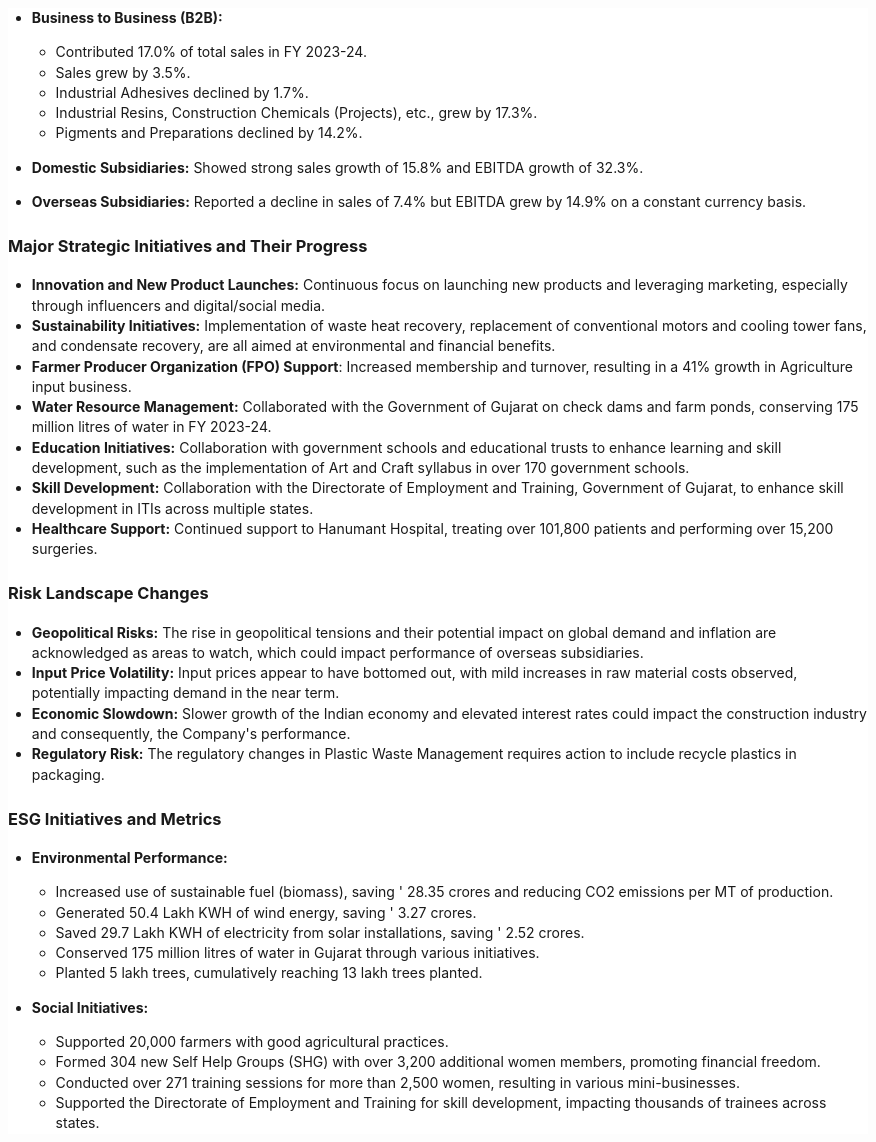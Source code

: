 *   **Business to Business (B2B):**
    *   Contributed 17.0% of total sales in FY 2023-24.
    *   Sales grew by 3.5%.
    *   Industrial Adhesives declined by 1.7%.
    *   Industrial Resins, Construction Chemicals (Projects), etc., grew by 17.3%.
    *   Pigments and Preparations declined by 14.2%.

*   **Domestic Subsidiaries:** Showed strong sales growth of 15.8% and EBITDA growth of 32.3%.
*   **Overseas Subsidiaries:** Reported a decline in sales of 7.4% but EBITDA grew by 14.9% on a constant currency basis.

### Major Strategic Initiatives and Their Progress

*   **Innovation and New Product Launches:** Continuous focus on launching new products and leveraging marketing, especially through influencers and digital/social media.
*   **Sustainability Initiatives:** Implementation of waste heat recovery, replacement of conventional motors and cooling tower fans, and condensate recovery, are all aimed at environmental and financial benefits.
*   **Farmer Producer Organization (FPO) Support**: Increased membership and turnover, resulting in a 41% growth in Agriculture input business.
*   **Water Resource Management:** Collaborated with the Government of Gujarat on check dams and farm ponds, conserving 175 million litres of water in FY 2023-24.
*   **Education Initiatives:** Collaboration with government schools and educational trusts to enhance learning and skill development, such as the implementation of Art and Craft syllabus in over 170 government schools.
*   **Skill Development:** Collaboration with the Directorate of Employment and Training, Government of Gujarat, to enhance skill development in ITIs across multiple states.
*   **Healthcare Support:** Continued support to Hanumant Hospital, treating over 101,800 patients and performing over 15,200 surgeries.

### Risk Landscape Changes

*   **Geopolitical Risks:** The rise in geopolitical tensions and their potential impact on global demand and inflation are acknowledged as areas to watch, which could impact performance of overseas subsidiaries.
*   **Input Price Volatility:** Input prices appear to have bottomed out, with mild increases in raw material costs observed, potentially impacting demand in the near term.
*   **Economic Slowdown:** Slower growth of the Indian economy and elevated interest rates could impact the construction industry and consequently, the Company's performance.
*   **Regulatory Risk:** The regulatory changes in Plastic Waste Management requires action to include recycle plastics in packaging.

### ESG Initiatives and Metrics

*   **Environmental Performance:**
    *   Increased use of sustainable fuel (biomass), saving ' 28.35 crores and reducing CO2 emissions per MT of production.
    *   Generated 50.4 Lakh KWH of wind energy, saving ' 3.27 crores.
    *   Saved 29.7 Lakh KWH of electricity from solar installations, saving ' 2.52 crores.
    *   Conserved 175 million litres of water in Gujarat through various initiatives.
    *   Planted 5 lakh trees, cumulatively reaching 13 lakh trees planted.

*   **Social Initiatives:**
    *   Supported 20,000 farmers with good agricultural practices.
    *   Formed 304 new Self Help Groups (SHG) with over 3,200 additional women members, promoting financial freedom.
    *   Conducted over 271 training sessions for more than 2,500 women, resulting in various mini-businesses.
    *   Supported the Directorate of Employment and Training for skill development, impacting thousands of trainees across states.

